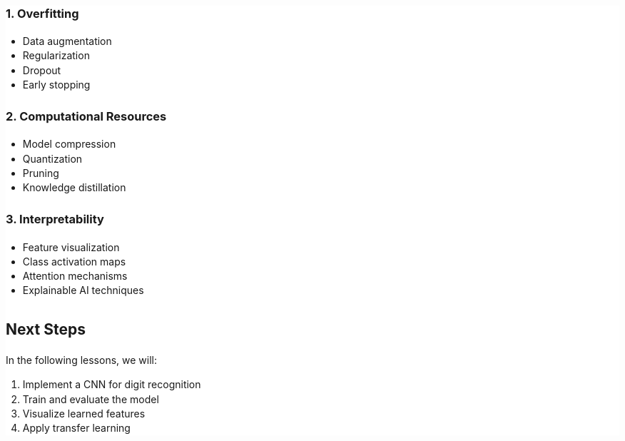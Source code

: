 ### 1. Overfitting
- Data augmentation
- Regularization
- Dropout
- Early stopping

### 2. Computational Resources
- Model compression
- Quantization
- Pruning
- Knowledge distillation

### 3. Interpretability
- Feature visualization
- Class activation maps
- Attention mechanisms
- Explainable AI techniques

## Next Steps

In the following lessons, we will:
1. Implement a CNN for digit recognition
2. Train and evaluate the model
3. Visualize learned features
4. Apply transfer learning 
